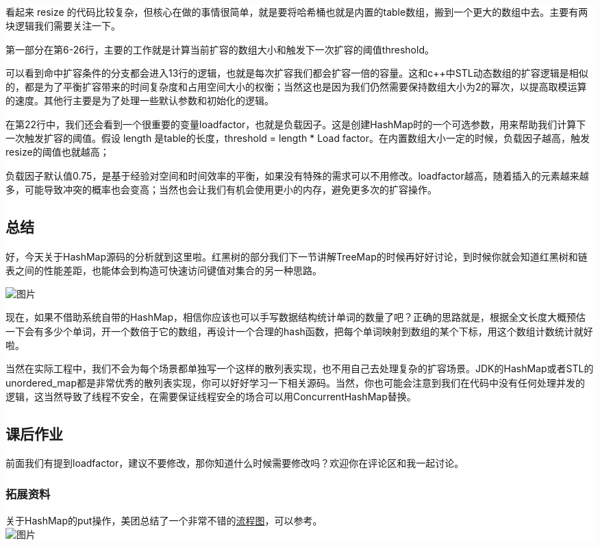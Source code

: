 看起来 resize 的代码比较复杂，但核心在做的事情很简单，就是要将哈希桶也就是内置的table数组，搬到一个更大的数组中去。主要有两块逻辑我们需要关注一下。

第一部分在第6-26行，主要的工作就是计算当前扩容的数组大小和触发下一次扩容的阈值threshold。

可以看到命中扩容条件的分支都会进入13行的逻辑，也就是每次扩容我们都会扩容一倍的容量。这和c++中STL动态数组的扩容逻辑是相似的，都是为了平衡扩容带来的时间复杂度和占用空间大小的权衡；当然这也是因为我们仍然需要保持数组大小为2的幂次，以提高取模运算的速度。其他行主要是为了处理一些默认参数和初始化的逻辑。

在第22行中，我们还会看到一个很重要的变量loadfactor，也就是负载因子。这是创建HashMap时的一个可选参数，用来帮助我们计算下一次触发扩容的阈值。假设 length 是table的长度，threshold = length \* Load factor。在内置数组大小一定的时候，负载因子越高，触发resize的阈值也就越高；

负载因子默认值0.75，是基于经验对空间和时间效率的平衡，如果没有特殊的需求可以不用修改。loadfactor越高，随着插入的元素越来越多，可能导致冲突的概率也会变高；当然也会让我们有机会使用更小的内存，避免更多次的扩容操作。

## 总结

好，今天关于HashMap源码的分析就到这里啦。红黑树的部分我们下一节讲解TreeMap的时候再好好讨论，到时候你就会知道红黑树和链表之间的性能差距，也能体会到构造可快速访问键值对集合的另一种思路。

![图片](/images/业务开发算法50讲/03.基础数据结构篇/resourceimage3f3b3fa1c7ac2c6a91a18841b93a4f202b3b.jpg)

现在，如果不借助系统自带的HashMap，相信你应该也可以手写数据结构统计单词的数量了吧？正确的思路就是，根据全文长度大概预估一下会有多少个单词，开一个数倍于它的数组，再设计一个合理的hash函数，把每个单词映射到数组的某个下标，用这个数组计数统计就好啦。

当然在实际工程中，我们不会为每个场景都单独写一个这样的散列表实现，也不用自己去处理复杂的扩容场景。JDK的HashMap或者STL的unordered\_map都是非常优秀的散列表实现，你可以好好学习一下相关源码。当然，你也可能会注意到我们在代码中没有任何处理并发的逻辑，这当然导致了线程不安全，在需要保证线程安全的场合可以用ConcurrentHashMap替换。

## 课后作业

前面我们有提到loadfactor，建议不要修改，那你知道什么时候需要修改吗？欢迎你在评论区和我一起讨论。

### 拓展资料

关于HashMap的put操作，美团总结了一个非常不错的[流程图](https://tech.meituan.com/2016/06/24/java-hashmap.html)，可以参考。  
![图片](/images/业务开发算法50讲/03.基础数据结构篇/resourceimage040a0473076342b5be15bc9dyy50280e830a.png)